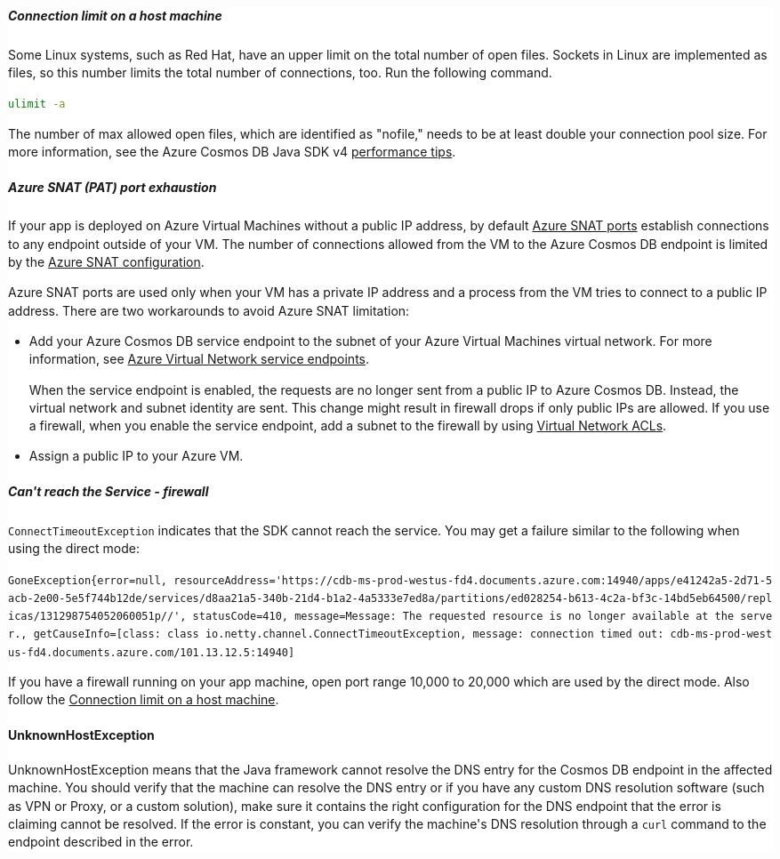 ##### <a name="connection-limit-on-host"></a>Connection limit on a host machine
Some Linux systems, such as Red Hat, have an upper limit on the total number of open files. Sockets in Linux are implemented as files, so this number limits the total number of connections, too.
Run the following command.

```bash
ulimit -a
```
The number of max allowed open files, which are identified as "nofile," needs to be at least double your connection pool size. For more information, see the Azure Cosmos DB Java SDK v4 [performance tips](performance-tips-java-sdk-v4-sql.md).

##### <a name="snat"></a>Azure SNAT (PAT) port exhaustion

If your app is deployed on Azure Virtual Machines without a public IP address, by default [Azure SNAT ports](../../load-balancer/load-balancer-outbound-connections.md#preallocatedports) establish connections to any endpoint outside of your VM. The number of connections allowed from the VM to the Azure Cosmos DB endpoint is limited by the [Azure SNAT configuration](../../load-balancer/load-balancer-outbound-connections.md#preallocatedports).

 Azure SNAT ports are used only when your VM has a private IP address and a process from the VM tries to connect to a public IP address. There are two workarounds to avoid Azure SNAT limitation:

* Add your Azure Cosmos DB service endpoint to the subnet of your Azure Virtual Machines virtual network. For more information, see [Azure Virtual Network service endpoints](../../virtual-network/virtual-network-service-endpoints-overview.md). 

    When the service endpoint is enabled, the requests are no longer sent from a public IP to Azure Cosmos DB. Instead, the virtual network and subnet identity are sent. This change might result in firewall drops if only public IPs are allowed. If you use a firewall, when you enable the service endpoint, add a subnet to the firewall by using [Virtual Network ACLs](/previous-versions/azure/virtual-network/virtual-networks-acl).
* Assign a public IP to your Azure VM.

##### <a name="cant-connect"></a>Can't reach the Service - firewall
``ConnectTimeoutException`` indicates that the SDK cannot reach the service.
You may get a failure similar to the following when using the direct mode:
```
GoneException{error=null, resourceAddress='https://cdb-ms-prod-westus-fd4.documents.azure.com:14940/apps/e41242a5-2d71-5acb-2e00-5e5f744b12de/services/d8aa21a5-340b-21d4-b1a2-4a5333e7ed8a/partitions/ed028254-b613-4c2a-bf3c-14bd5eb64500/replicas/131298754052060051p//', statusCode=410, message=Message: The requested resource is no longer available at the server., getCauseInfo=[class: class io.netty.channel.ConnectTimeoutException, message: connection timed out: cdb-ms-prod-westus-fd4.documents.azure.com/101.13.12.5:14940]
```

If you have a firewall running on your app machine, open port range 10,000 to 20,000 which are used by the direct mode.
Also follow the [Connection limit on a host machine](#connection-limit-on-host).

#### UnknownHostException

UnknownHostException means that the Java framework cannot resolve the DNS entry for the Cosmos DB endpoint in the affected machine. You should verify that the machine can resolve the DNS entry or if you have any custom DNS resolution software (such as VPN or Proxy, or a custom solution), make sure it contains the right configuration for the DNS endpoint that the error is claiming cannot be resolved. If the error is constant, you can verify the machine's DNS resolution through a `curl` command to the endpoint described in the error.


[Common issues and workarounds]: #common-issues-workarounds
[Enable client SDK logging]: #enable-client-sice-logging
[Connection limit on a host machine]: #connection-limit-on-host
[Azure SNAT (PAT) port exhaustion]: #snat